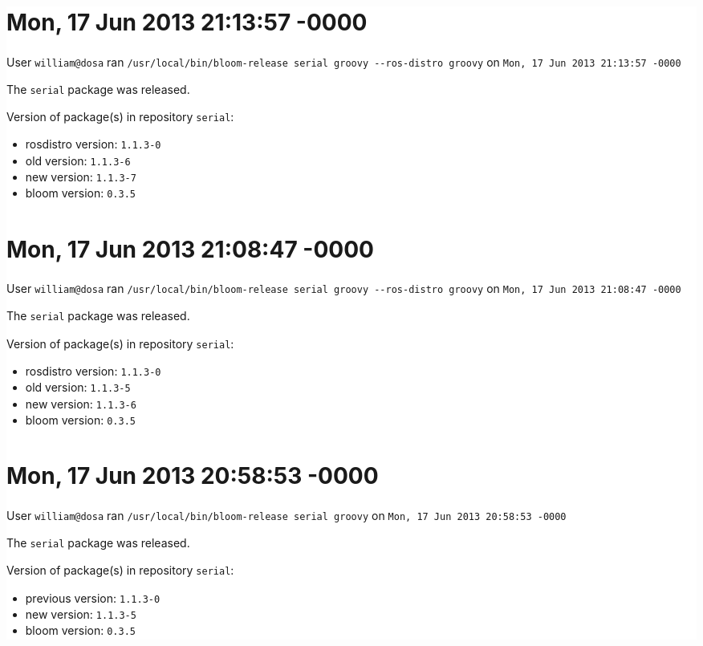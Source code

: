 
# Mon, 17 Jun 2013 21:13:57 -0000

User `william@dosa` ran `/usr/local/bin/bloom-release serial groovy --ros-distro groovy` on `Mon, 17 Jun 2013 21:13:57 -0000`

The `serial` package was released.

Version of package(s) in repository `serial`:
- rosdistro version: `1.1.3-0`
- old version: `1.1.3-6`
- new version: `1.1.3-7`
- bloom version: `0.3.5`


# Mon, 17 Jun 2013 21:08:47 -0000

User `william@dosa` ran `/usr/local/bin/bloom-release serial groovy --ros-distro groovy` on `Mon, 17 Jun 2013 21:08:47 -0000`

The `serial` package was released.

Version of package(s) in repository `serial`:
- rosdistro version: `1.1.3-0`
- old version: `1.1.3-5`
- new version: `1.1.3-6`
- bloom version: `0.3.5`


# Mon, 17 Jun 2013 20:58:53 -0000

User `william@dosa` ran `/usr/local/bin/bloom-release serial groovy` on `Mon, 17 Jun 2013 20:58:53 -0000`

The `serial` package was released.

Version of package(s) in repository `serial`:
- previous version: `1.1.3-0`
- new version: `1.1.3-5`
- bloom version: `0.3.5`
